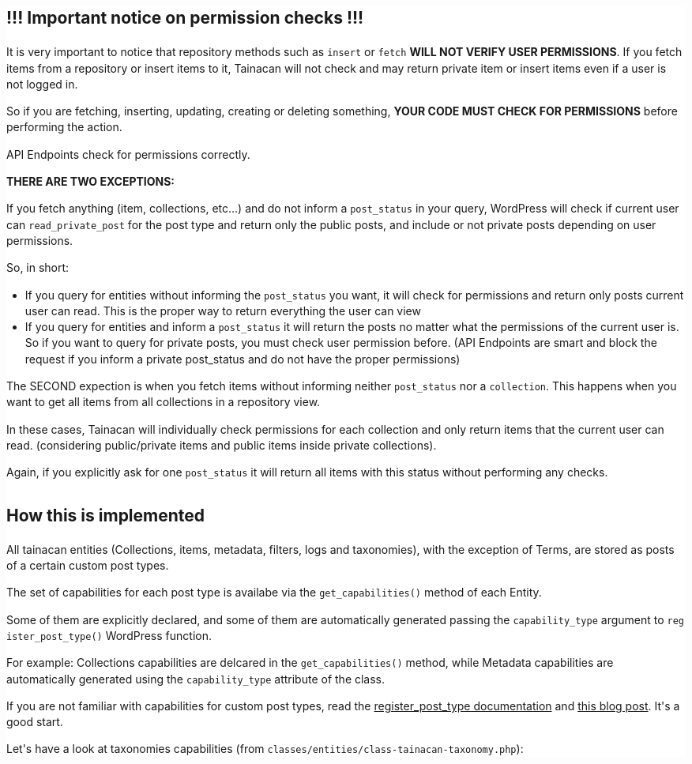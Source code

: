 ## !!! Important notice on permission checks !!!

It is very important to notice that repository methods such as `insert` or `fetch` **WILL NOT VERIFY USER PERMISSIONS**. If you fetch items from a repository or insert items to it, Tainacan will not check and may return private item or insert items even if a user is not logged in.

So if you are fetching, inserting, updating, creating or deleting something, **YOUR CODE MUST CHECK FOR PERMISSIONS** before performing the action.

API Endpoints check for permissions correctly.

**THERE ARE TWO EXCEPTIONS:**

If you fetch anything (item, collections, etc...) and do not inform a `post_status` in your query, WordPress will check if current user can `read_private_post` for the post type and return only the public posts, and include or not private posts depending on user permissions.

So, in short:

* If you query for entities without informing the `post_status` you want, it will check for permissions and return only posts current user can read. This is the proper way to return everything the user can view
* If you query for entities and inform a `post_status` it will return the posts no matter what the permissions of the current user is. So if you want to query for private posts, you must check user permission before. (API Endpoints are smart and block the request if you inform a private post_status and do not have the proper permissions)

The SECOND expection is when you fetch items without informing neither `post_status` nor a `collection`. This happens when you want to get all items from all collections in a repository view.

In these cases, Tainacan will individually check permissions for each collection and only return items that the current user can read. (considering public/private items and public items inside private collections).

Again, if you explicitly ask for one `post_status` it will return all items with this status without performing any checks.

## How this is implemented

All tainacan entities (Collections, items, metadata, filters, logs and taxonomies), with the exception of Terms, are stored as posts of a certain custom post types.

The set of capabilities for each post type is availabe via the `get_capabilities()` method of each Entity.

Some of them are explicitly declared, and some of them are automatically generated passing the `capability_type` argument to `register_post_type()` WordPress function.

For example: Collections capabilities are delcared in the `get_capabilities()` method, while Metadata capabilities are automatically generated using the `capability_type` attribute of the class.

If you are not familiar with capabilities for custom post types, read the [register_post_type documentation](https://developer.wordpress.org/reference/functions/register_post_type/) and [this blog post](http://justintadlock.com/archives/2010/07/10/meta-capabilities-for-custom-post-types). It's a good start.

Let's have a look at taxonomies capabilities (from `classes/entities/class-tainacan-taxonomy.php`):
